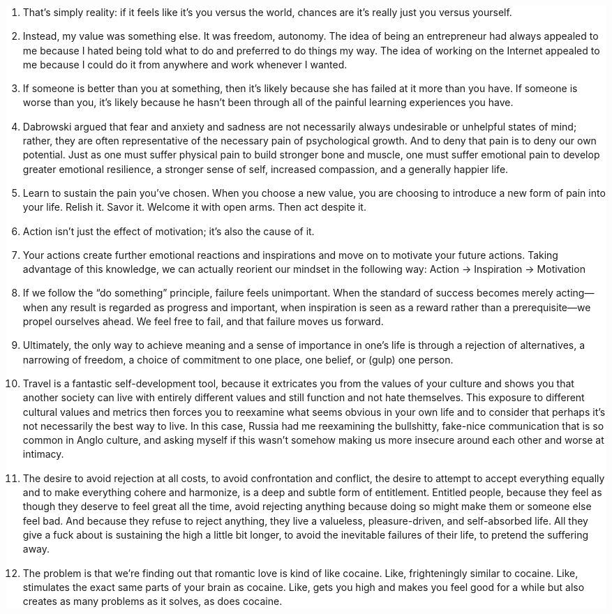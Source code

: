 1. That’s simply reality: if it feels like it’s you versus the world, chances are it’s really just you versus yourself.

1. Instead, my value was something else. It was freedom, autonomy. The idea of being an entrepreneur had always appealed to me because I hated being told what to do and preferred to do things my way. The idea of working on the Internet appealed to me because I could do it from anywhere and work whenever I wanted.

1. If someone is better than you at something, then it’s likely because she has failed at it more than you have. If someone is worse than you, it’s likely because he hasn’t been through all of the painful learning experiences you have.

1. Dabrowski argued that fear and anxiety and sadness are not necessarily always undesirable or unhelpful states of mind; rather, they are often representative of the necessary pain of psychological growth. And to deny that pain is to deny our own potential. Just as one must suffer physical pain to build stronger bone and muscle, one must suffer emotional pain to develop greater emotional resilience, a stronger sense of self, increased compassion, and a generally happier life.

1. Learn to sustain the pain you’ve chosen. When you choose a new value, you are choosing to introduce a new form of pain into your life. Relish it. Savor it. Welcome it with open arms. Then act despite it.

1. Action isn’t just the effect of motivation; it’s also the cause of it.

1. Your actions create further emotional reactions and inspirations and move on to motivate your future actions. Taking advantage of this knowledge, we can actually reorient our mindset in the following way: Action → Inspiration → Motivation

1. If we follow the “do something” principle, failure feels unimportant. When the standard of success becomes merely acting—when any result is regarded as progress and important, when inspiration is seen as a reward rather than a prerequisite—we propel ourselves ahead. We feel free to fail, and that failure moves us forward.

1. Ultimately, the only way to achieve meaning and a sense of importance in one’s life is through a rejection of alternatives, a narrowing of freedom, a choice of commitment to one place, one belief, or (gulp) one person.

1. Travel is a fantastic self-development tool, because it extricates you from the values of your culture and shows you that another society can live with entirely different values and still function and not hate themselves. This exposure to different cultural values and metrics then forces you to reexamine what seems obvious in your own life and to consider that perhaps it’s not necessarily the best way to live. In this case, Russia had me reexamining the bullshitty, fake-nice communication that is so common in Anglo culture, and asking myself if this wasn’t somehow making us more insecure around each other and worse at intimacy.

1. The desire to avoid rejection at all costs, to avoid confrontation and conflict, the desire to attempt to accept everything equally and to make everything cohere and harmonize, is a deep and subtle form of entitlement. Entitled people, because they feel as though they deserve to feel great all the time, avoid rejecting anything because doing so might make them or someone else feel bad. And because they refuse to reject anything, they live a valueless, pleasure-driven, and self-absorbed life. All they give a fuck about is sustaining the high a little bit longer, to avoid the inevitable failures of their life, to pretend the suffering away.

1. The problem is that we’re finding out that romantic love is kind of like cocaine. Like, frighteningly similar to cocaine. Like, stimulates the exact same parts of your brain as cocaine. Like, gets you high and makes you feel good for a while but also creates as many problems as it solves, as does cocaine.
